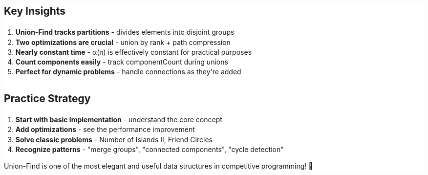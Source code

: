 ## Key Insights

1. **Union-Find tracks partitions** - divides elements into disjoint groups
2. **Two optimizations are crucial** - union by rank + path compression
3. **Nearly constant time** - α(n) is effectively constant for practical purposes
4. **Count components easily** - track componentCount during unions
5. **Perfect for dynamic problems** - handle connections as they're added

## Practice Strategy

1. **Start with basic implementation** - understand the core concept
2. **Add optimizations** - see the performance improvement
3. **Solve classic problems** - Number of Islands II, Friend Circles
4. **Recognize patterns** - "merge groups", "connected components", "cycle detection"

Union-Find is one of the most elegant and useful data structures in competitive programming! 🎯



